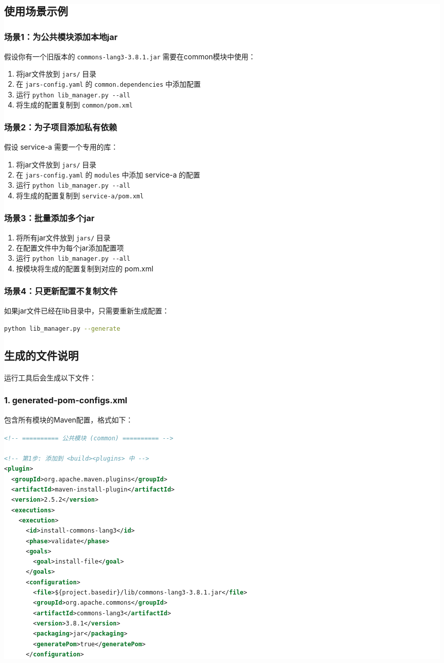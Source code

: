 ## 使用场景示例

### 场景1：为公共模块添加本地jar

假设你有一个旧版本的 `commons-lang3-3.8.1.jar` 需要在common模块中使用：

1. 将jar文件放到 `jars/` 目录
2. 在 `jars-config.yaml` 的 `common.dependencies` 中添加配置
3. 运行 `python lib_manager.py --all`
4. 将生成的配置复制到 `common/pom.xml`

### 场景2：为子项目添加私有依赖

假设 service-a 需要一个专用的库：

1. 将jar文件放到 `jars/` 目录
2. 在 `jars-config.yaml` 的 `modules` 中添加 service-a 的配置
3. 运行 `python lib_manager.py --all`
4. 将生成的配置复制到 `service-a/pom.xml`

### 场景3：批量添加多个jar

1. 将所有jar文件放到 `jars/` 目录
2. 在配置文件中为每个jar添加配置项
3. 运行 `python lib_manager.py --all`
4. 按模块将生成的配置复制到对应的 pom.xml

### 场景4：只更新配置不复制文件

如果jar文件已经在lib目录中，只需要重新生成配置：

```bash
python lib_manager.py --generate
```

## 生成的文件说明

运行工具后会生成以下文件：

### 1. generated-pom-configs.xml

包含所有模块的Maven配置，格式如下：

```xml
<!-- ========== 公共模块 (common) ========== -->

<!-- 第1步: 添加到 <build><plugins> 中 -->
<plugin>
  <groupId>org.apache.maven.plugins</groupId>
  <artifactId>maven-install-plugin</artifactId>
  <version>2.5.2</version>
  <executions>
    <execution>
      <id>install-commons-lang3</id>
      <phase>validate</phase>
      <goals>
        <goal>install-file</goal>
      </goals>
      <configuration>
        <file>${project.basedir}/lib/commons-lang3-3.8.1.jar</file>
        <groupId>org.apache.commons</groupId>
        <artifactId>commons-lang3</artifactId>
        <version>3.8.1</version>
        <packaging>jar</packaging>
        <generatePom>true</generatePom>
      </configuration>
```